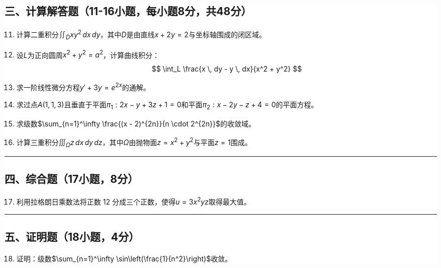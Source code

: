 ## 三、计算解答题（11-16小题，每小题8分，共48分）

11. 计算二重积分$\iint_D xy^2 \, dx\,dy$，其中$D$是由直线$x + 2y = 2$与坐标轴围成的闭区域。

12. 设$L$为正向圆周$x^2 + y^2 = a^2$，计算曲线积分：  
  $$
    \int_L \frac{x \, dy - y \, dx}{x^2 + y^2}
  $$

13. 求一阶线性微分方程$y' + 3y = e^{2x}$的通解。

14. 求过点$A(1, 1, 3)$且垂直于平面$\pi_1: 2x - y + 3z + 1 = 0$和平面$\pi_2: x - 2y - z + 4 = 0$的平面方程。

15. 求级数$\sum_{n=1}^\infty \frac{(x - 2)^{2n}}{n \cdot 2^{2n}}$的收敛域。

16. 计算三重积分$\iiint_\Omega z \, dx\,dy\,dz$，其中$\Omega$由抛物面$z = x^2 + y^2$与平面$z = 1$围成。

---

## 四、综合题（17小题，8分）

17. 利用拉格朗日乘数法将正数 12 分成三个正数，使得$u = 3x^2yz$取得最大值。

---

## 五、证明题（18小题，4分）

18. 证明：级数$\sum_{n=1}^\infty \sin\left(\frac{1}{n^2}\right)$收敛。
